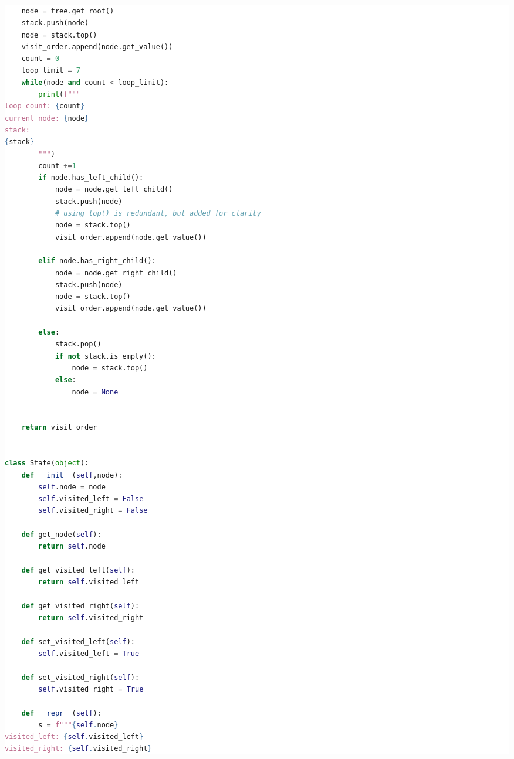 ```python
    node = tree.get_root()
    stack.push(node)
    node = stack.top()
    visit_order.append(node.get_value())
    count = 0
    loop_limit = 7
    while(node and count < loop_limit): 
        print(f"""
loop count: {count}
current node: {node}
stack:
{stack}
        """)
        count +=1
        if node.has_left_child():
            node = node.get_left_child()
            stack.push(node)
            # using top() is redundant, but added for clarity
            node = stack.top() 
            visit_order.append(node.get_value())
            
        elif node.has_right_child():
            node = node.get_right_child()
            stack.push(node)
            node = stack.top()
            visit_order.append(node.get_value())

        else:
            stack.pop()
            if not stack.is_empty():
                node = stack.top()
            else:
                node = None
        
        
    return visit_order


class State(object):
    def __init__(self,node):
        self.node = node
        self.visited_left = False
        self.visited_right = False
        
    def get_node(self):
        return self.node
    
    def get_visited_left(self):
        return self.visited_left
    
    def get_visited_right(self):
        return self.visited_right
    
    def set_visited_left(self):
        self.visited_left = True
        
    def set_visited_right(self):
        self.visited_right = True
        
    def __repr__(self):
        s = f"""{self.node}
visited_left: {self.visited_left}
visited_right: {self.visited_right}
```
